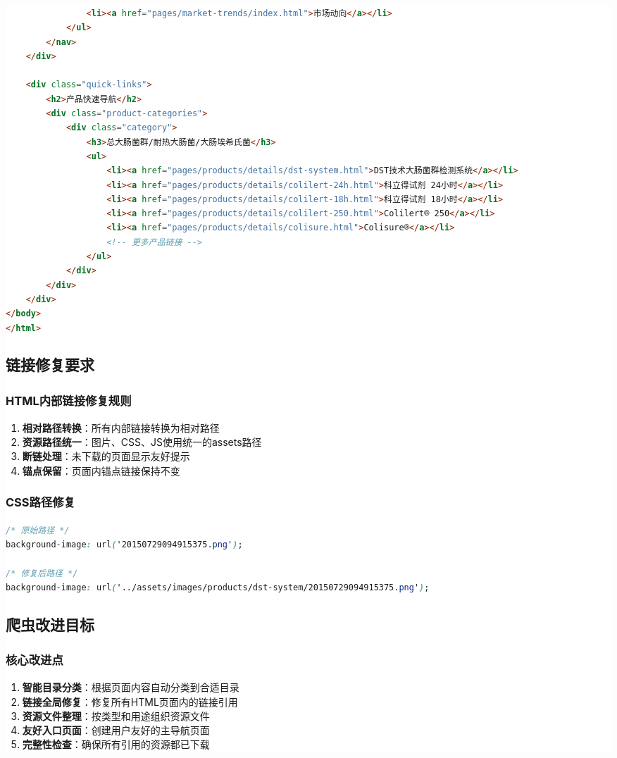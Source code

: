```html
                <li><a href="pages/market-trends/index.html">市场动向</a></li>
            </ul>
        </nav>
    </div>
    
    <div class="quick-links">
        <h2>产品快速导航</h2>
        <div class="product-categories">
            <div class="category">
                <h3>总大肠菌群/耐热大肠菌/大肠埃希氏菌</h3>
                <ul>
                    <li><a href="pages/products/details/dst-system.html">DST技术大肠菌群检测系统</a></li>
                    <li><a href="pages/products/details/colilert-24h.html">科立得试剂 24小时</a></li>
                    <li><a href="pages/products/details/colilert-18h.html">科立得试剂 18小时</a></li>
                    <li><a href="pages/products/details/colilert-250.html">Colilert® 250</a></li>
                    <li><a href="pages/products/details/colisure.html">Colisure®</a></li>
                    <!-- 更多产品链接 -->
                </ul>
            </div>
        </div>
    </div>
</body>
</html>
```

## 链接修复要求

### HTML内部链接修复规则
1. **相对路径转换**：所有内部链接转换为相对路径
2. **资源路径统一**：图片、CSS、JS使用统一的assets路径
3. **断链处理**：未下载的页面显示友好提示
4. **锚点保留**：页面内锚点链接保持不变

### CSS路径修复
```css
/* 原始路径 */
background-image: url('20150729094915375.png');

/* 修复后路径 */
background-image: url('../assets/images/products/dst-system/20150729094915375.png');
```

## 爬虫改进目标

### 核心改进点
1. **智能目录分类**：根据页面内容自动分类到合适目录
2. **链接全局修复**：修复所有HTML页面内的链接引用
3. **资源文件整理**：按类型和用途组织资源文件
4. **友好入口页面**：创建用户友好的主导航页面
5. **完整性检查**：确保所有引用的资源都已下载
